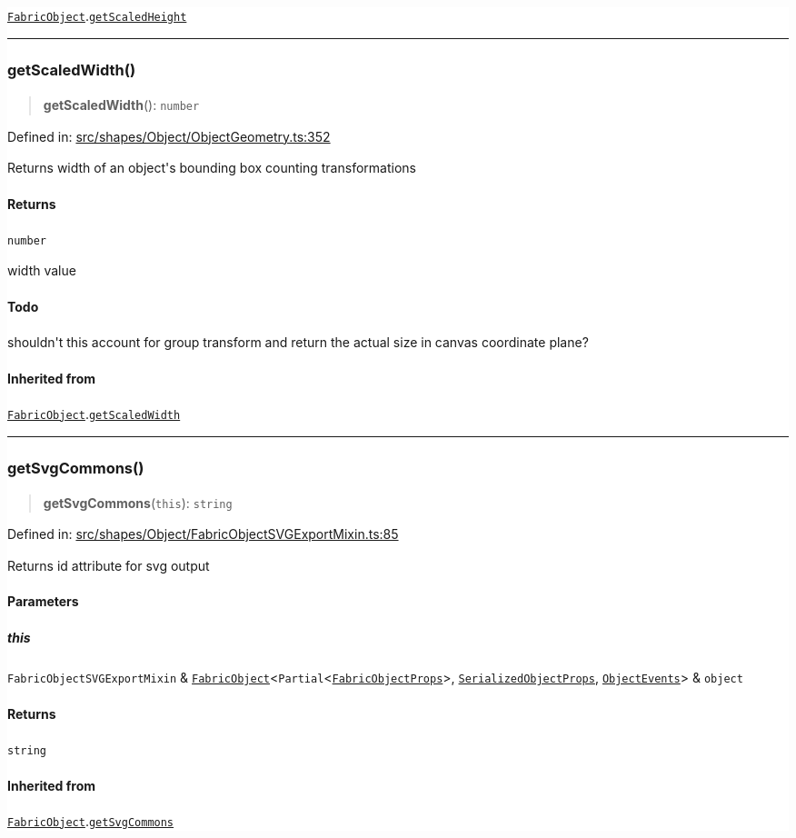 [`FabricObject`](/api/classes/fabricobject/).[`getScaledHeight`](/api/classes/fabricobject/#getscaledheight)

***

### getScaledWidth()

> **getScaledWidth**(): `number`

Defined in: [src/shapes/Object/ObjectGeometry.ts:352](https://github.com/fabricjs/fabric.js/blob/9a792f4b7b8031f02ec7ea4ce8c99f810e45cfec/src/shapes/Object/ObjectGeometry.ts#L352)

Returns width of an object's bounding box counting transformations

#### Returns

`number`

width value

#### Todo

shouldn't this account for group transform and return the actual size in canvas coordinate plane?

#### Inherited from

[`FabricObject`](/api/classes/fabricobject/).[`getScaledWidth`](/api/classes/fabricobject/#getscaledwidth)

***

### getSvgCommons()

> **getSvgCommons**(`this`): `string`

Defined in: [src/shapes/Object/FabricObjectSVGExportMixin.ts:85](https://github.com/fabricjs/fabric.js/blob/9a792f4b7b8031f02ec7ea4ce8c99f810e45cfec/src/shapes/Object/FabricObjectSVGExportMixin.ts#L85)

Returns id attribute for svg output

#### Parameters

##### this

`FabricObjectSVGExportMixin` & [`FabricObject`](/api/classes/fabricobject/)\<`Partial`\<[`FabricObjectProps`](/api/interfaces/fabricobjectprops/)\>, [`SerializedObjectProps`](/api/interfaces/serializedobjectprops/), [`ObjectEvents`](/api/interfaces/objectevents/)\> & `object`

#### Returns

`string`

#### Inherited from

[`FabricObject`](/api/classes/fabricobject/).[`getSvgCommons`](/api/classes/fabricobject/#getsvgcommons)
